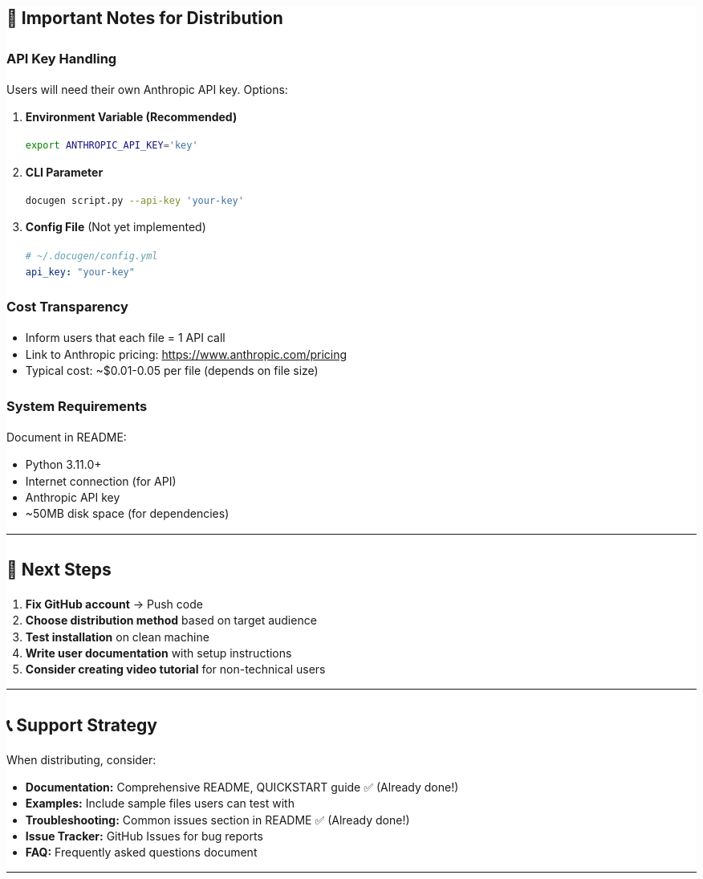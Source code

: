 
## 📝 Important Notes for Distribution

### API Key Handling
Users will need their own Anthropic API key. Options:

1. **Environment Variable (Recommended)**
   ```bash
   export ANTHROPIC_API_KEY='key'
   ```

2. **CLI Parameter**
   ```bash
   docugen script.py --api-key 'your-key'
   ```

3. **Config File** (Not yet implemented)
   ```yaml
   # ~/.docugen/config.yml
   api_key: "your-key"
   ```

### Cost Transparency
- Inform users that each file = 1 API call
- Link to Anthropic pricing: https://www.anthropic.com/pricing
- Typical cost: ~$0.01-0.05 per file (depends on file size)

### System Requirements
Document in README:
- Python 3.11.0+
- Internet connection (for API)
- Anthropic API key
- ~50MB disk space (for dependencies)

---

## 🔧 Next Steps

1. **Fix GitHub account** → Push code
2. **Choose distribution method** based on target audience
3. **Test installation** on clean machine
4. **Write user documentation** with setup instructions
5. **Consider creating video tutorial** for non-technical users

---

## 📞 Support Strategy

When distributing, consider:

- **Documentation:** Comprehensive README, QUICKSTART guide ✅ (Already done!)
- **Examples:** Include sample files users can test with
- **Troubleshooting:** Common issues section in README ✅ (Already done!)
- **Issue Tracker:** GitHub Issues for bug reports
- **FAQ:** Frequently asked questions document

---